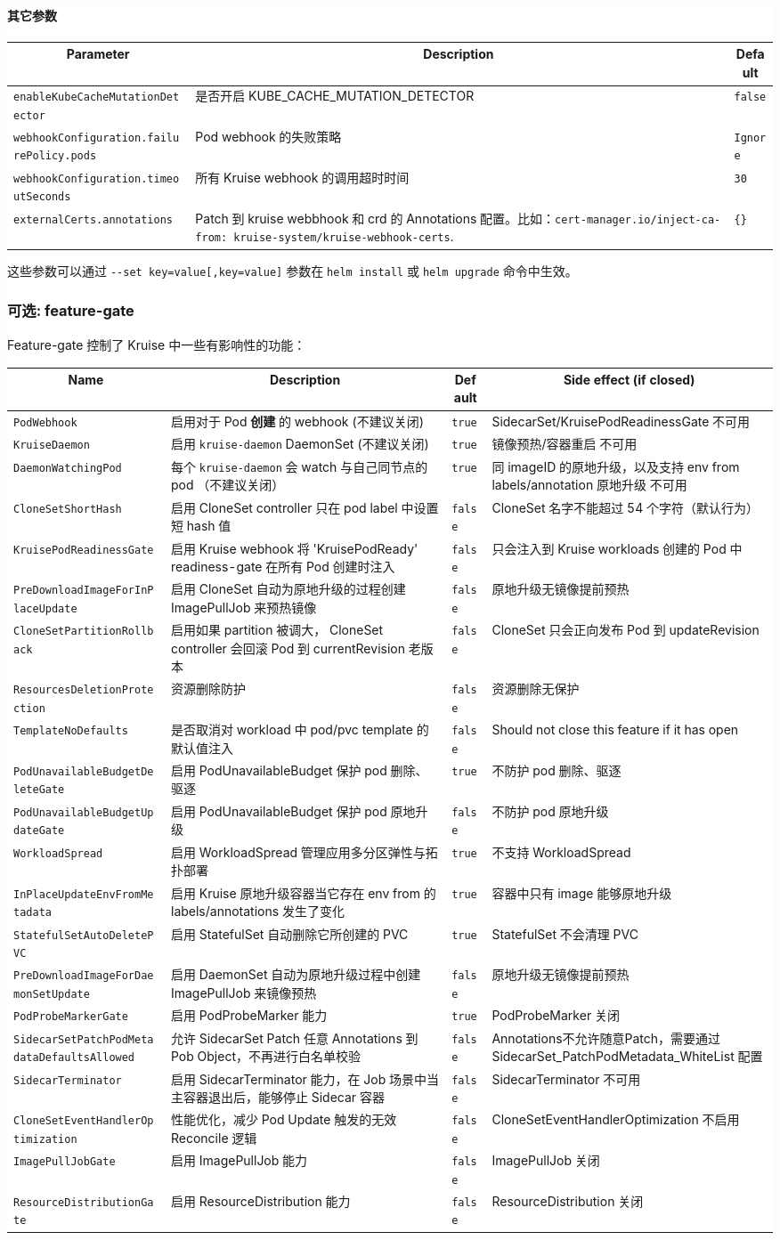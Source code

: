 #### 其它参数

| Parameter                                 | Description                                                                                                             | Default  |
|-------------------------------------------|-------------------------------------------------------------------------------------------------------------------------|----------|
| `enableKubeCacheMutationDetector`         | 是否开启 KUBE_CACHE_MUTATION_DETECTOR                                                                                       | `false`  |
| `webhookConfiguration.failurePolicy.pods` | Pod webhook 的失败策略                                                                                                       | `Ignore` |
| `webhookConfiguration.timeoutSeconds`     | 所有 Kruise webhook 的调用超时时间                                                                                               | `30`     |
| `externalCerts.annotations`               | Patch 到 kruise webbhook 和 crd 的 Annotations 配置。比如：`cert-manager.io/inject-ca-from: kruise-system/kruise-webhook-certs`. | `{}`     |

这些参数可以通过 `--set key=value[,key=value]` 参数在 `helm install` 或 `helm upgrade` 命令中生效。

### 可选: feature-gate

Feature-gate 控制了 Kruise 中一些有影响性的功能：

| Name                                        | Description                                                           | Default | Side effect (if closed)                                             |
|---------------------------------------------|-----------------------------------------------------------------------|---------|---------------------------------------------------------------------
| `PodWebhook`                                | 启用对于 Pod **创建** 的 webhook (不建议关闭)                                     | `true`  | SidecarSet/KruisePodReadinessGate 不可用                               |
| `KruiseDaemon`                              | 启用 `kruise-daemon` DaemonSet (不建议关闭)                                  | `true`  | 镜像预热/容器重启 不可用                                                       |
| `DaemonWatchingPod`                         | 每个 `kruise-daemon` 会 watch 与自己同节点的 pod （不建议关闭）                        | `true`  | 同 imageID 的原地升级，以及支持 env from labels/annotation 原地升级 不可用            |
| `CloneSetShortHash`                         | 启用 CloneSet controller 只在 pod label 中设置短 hash 值                       | `false` | CloneSet 名字不能超过 54 个字符（默认行为）                                        |
| `KruisePodReadinessGate`                    | 启用 Kruise webhook 将 'KruisePodReady' readiness-gate 在所有 Pod 创建时注入     | `false` | 只会注入到 Kruise workloads 创建的 Pod 中                                    |
| `PreDownloadImageForInPlaceUpdate`          | 启用 CloneSet 自动为原地升级的过程创建 ImagePullJob 来预热镜像                           | `false` | 原地升级无镜像提前预热                                                         |
| `CloneSetPartitionRollback`                 | 启用如果 partition 被调大， CloneSet controller 会回滚 Pod 到 currentRevision 老版本 | `false` | CloneSet 只会正向发布 Pod 到 updateRevision                                |
| `ResourcesDeletionProtection`               | 资源删除防护                                                                | `false` | 资源删除无保护                                                             |
| `TemplateNoDefaults`                        | 是否取消对 workload 中 pod/pvc template 的默认值注入                              | `false` | Should not close this feature if it has open                        |
| `PodUnavailableBudgetDeleteGate`            | 启用 PodUnavailableBudget 保护 pod 删除、驱逐                                  | `true`  | 不防护 pod 删除、驱逐                                                       |
| `PodUnavailableBudgetUpdateGate`            | 启用 PodUnavailableBudget 保护 pod 原地升级                                   | `false` | 不防护 pod 原地升级                                                        |
| `WorkloadSpread`                            | 启用 WorkloadSpread 管理应用多分区弹性与拓扑部署                                      | `true`  | 不支持 WorkloadSpread                                                  |
| `InPlaceUpdateEnvFromMetadata`              | 启用 Kruise 原地升级容器当它存在 env from 的 labels/annotations 发生了变化              | `true`  | 容器中只有 image 能够原地升级                                                  |
| `StatefulSetAutoDeletePVC`                  | 启用 StatefulSet 自动删除它所创建的 PVC                                          | `true`  | StatefulSet 不会清理 PVC                                                |
| `PreDownloadImageForDaemonSetUpdate`        | 启用 DaemonSet 自动为原地升级过程中创建 ImagePullJob 来镜像预热                          | `false` | 原地升级无镜像提前预热                                                         |
| `PodProbeMarkerGate`                        | 启用 PodProbeMarker 能力                                                  | `true`  | PodProbeMarker 关闭                                                   |
| `SidecarSetPatchPodMetadataDefaultsAllowed` | 允许 SidecarSet Patch 任意 Annotations 到 Pob Object，不再进行白名单校验             | `false` | Annotations不允许随意Patch，需要通过 SidecarSet_PatchPodMetadata_WhiteList 配置 |
| `SidecarTerminator`                         | 启用 SidecarTerminator 能力，在 Job 场景中当主容器退出后，能够停止 Sidecar 容器              | `false` | SidecarTerminator 不可用                                               |
| `CloneSetEventHandlerOptimization`          | 性能优化，减少 Pod Update 触发的无效 Reconcile 逻辑                                 | `false` | CloneSetEventHandlerOptimization 不启用                                |
| `ImagePullJobGate`                          | 启用 ImagePullJob 能力                                                    | `false` | ImagePullJob 关闭                                                     |
| `ResourceDistributionGate`                  | 启用 ResourceDistribution 能力                                            | `false` | ResourceDistribution 关闭                                             |